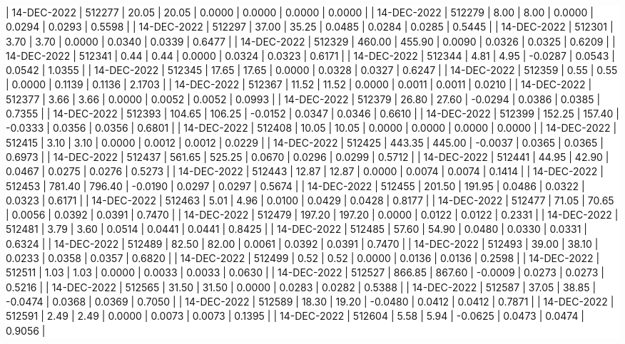 | 14-DEC-2022 | 512277 | 20.05 | 20.05 | 0.0000 | 0.0000 | 0.0000 | 0.0000 |
| 14-DEC-2022 | 512279 | 8.00 | 8.00 | 0.0000 | 0.0294 | 0.0293 | 0.5598 |
| 14-DEC-2022 | 512297 | 37.00 | 35.25 | 0.0485 | 0.0284 | 0.0285 | 0.5445 |
| 14-DEC-2022 | 512301 | 3.70 | 3.70 | 0.0000 | 0.0340 | 0.0339 | 0.6477 |
| 14-DEC-2022 | 512329 | 460.00 | 455.90 | 0.0090 | 0.0326 | 0.0325 | 0.6209 |
| 14-DEC-2022 | 512341 | 0.44 | 0.44 | 0.0000 | 0.0324 | 0.0323 | 0.6171 |
| 14-DEC-2022 | 512344 | 4.81 | 4.95 | -0.0287 | 0.0543 | 0.0542 | 1.0355 |
| 14-DEC-2022 | 512345 | 17.65 | 17.65 | 0.0000 | 0.0328 | 0.0327 | 0.6247 |
| 14-DEC-2022 | 512359 | 0.55 | 0.55 | 0.0000 | 0.1139 | 0.1136 | 2.1703 |
| 14-DEC-2022 | 512367 | 11.52 | 11.52 | 0.0000 | 0.0011 | 0.0011 | 0.0210 |
| 14-DEC-2022 | 512377 | 3.66 | 3.66 | 0.0000 | 0.0052 | 0.0052 | 0.0993 |
| 14-DEC-2022 | 512379 | 26.80 | 27.60 | -0.0294 | 0.0386 | 0.0385 | 0.7355 |
| 14-DEC-2022 | 512393 | 104.65 | 106.25 | -0.0152 | 0.0347 | 0.0346 | 0.6610 |
| 14-DEC-2022 | 512399 | 152.25 | 157.40 | -0.0333 | 0.0356 | 0.0356 | 0.6801 |
| 14-DEC-2022 | 512408 | 10.05 | 10.05 | 0.0000 | 0.0000 | 0.0000 | 0.0000 |
| 14-DEC-2022 | 512415 | 3.10 | 3.10 | 0.0000 | 0.0012 | 0.0012 | 0.0229 |
| 14-DEC-2022 | 512425 | 443.35 | 445.00 | -0.0037 | 0.0365 | 0.0365 | 0.6973 |
| 14-DEC-2022 | 512437 | 561.65 | 525.25 | 0.0670 | 0.0296 | 0.0299 | 0.5712 |
| 14-DEC-2022 | 512441 | 44.95 | 42.90 | 0.0467 | 0.0275 | 0.0276 | 0.5273 |
| 14-DEC-2022 | 512443 | 12.87 | 12.87 | 0.0000 | 0.0074 | 0.0074 | 0.1414 |
| 14-DEC-2022 | 512453 | 781.40 | 796.40 | -0.0190 | 0.0297 | 0.0297 | 0.5674 |
| 14-DEC-2022 | 512455 | 201.50 | 191.95 | 0.0486 | 0.0322 | 0.0323 | 0.6171 |
| 14-DEC-2022 | 512463 | 5.01 | 4.96 | 0.0100 | 0.0429 | 0.0428 | 0.8177 |
| 14-DEC-2022 | 512477 | 71.05 | 70.65 | 0.0056 | 0.0392 | 0.0391 | 0.7470 |
| 14-DEC-2022 | 512479 | 197.20 | 197.20 | 0.0000 | 0.0122 | 0.0122 | 0.2331 |
| 14-DEC-2022 | 512481 | 3.79 | 3.60 | 0.0514 | 0.0441 | 0.0441 | 0.8425 |
| 14-DEC-2022 | 512485 | 57.60 | 54.90 | 0.0480 | 0.0330 | 0.0331 | 0.6324 |
| 14-DEC-2022 | 512489 | 82.50 | 82.00 | 0.0061 | 0.0392 | 0.0391 | 0.7470 |
| 14-DEC-2022 | 512493 | 39.00 | 38.10 | 0.0233 | 0.0358 | 0.0357 | 0.6820 |
| 14-DEC-2022 | 512499 | 0.52 | 0.52 | 0.0000 | 0.0136 | 0.0136 | 0.2598 |
| 14-DEC-2022 | 512511 | 1.03 | 1.03 | 0.0000 | 0.0033 | 0.0033 | 0.0630 |
| 14-DEC-2022 | 512527 | 866.85 | 867.60 | -0.0009 | 0.0273 | 0.0273 | 0.5216 |
| 14-DEC-2022 | 512565 | 31.50 | 31.50 | 0.0000 | 0.0283 | 0.0282 | 0.5388 |
| 14-DEC-2022 | 512587 | 37.05 | 38.85 | -0.0474 | 0.0368 | 0.0369 | 0.7050 |
| 14-DEC-2022 | 512589 | 18.30 | 19.20 | -0.0480 | 0.0412 | 0.0412 | 0.7871 |
| 14-DEC-2022 | 512591 | 2.49 | 2.49 | 0.0000 | 0.0073 | 0.0073 | 0.1395 |
| 14-DEC-2022 | 512604 | 5.58 | 5.94 | -0.0625 | 0.0473 | 0.0474 | 0.9056 |